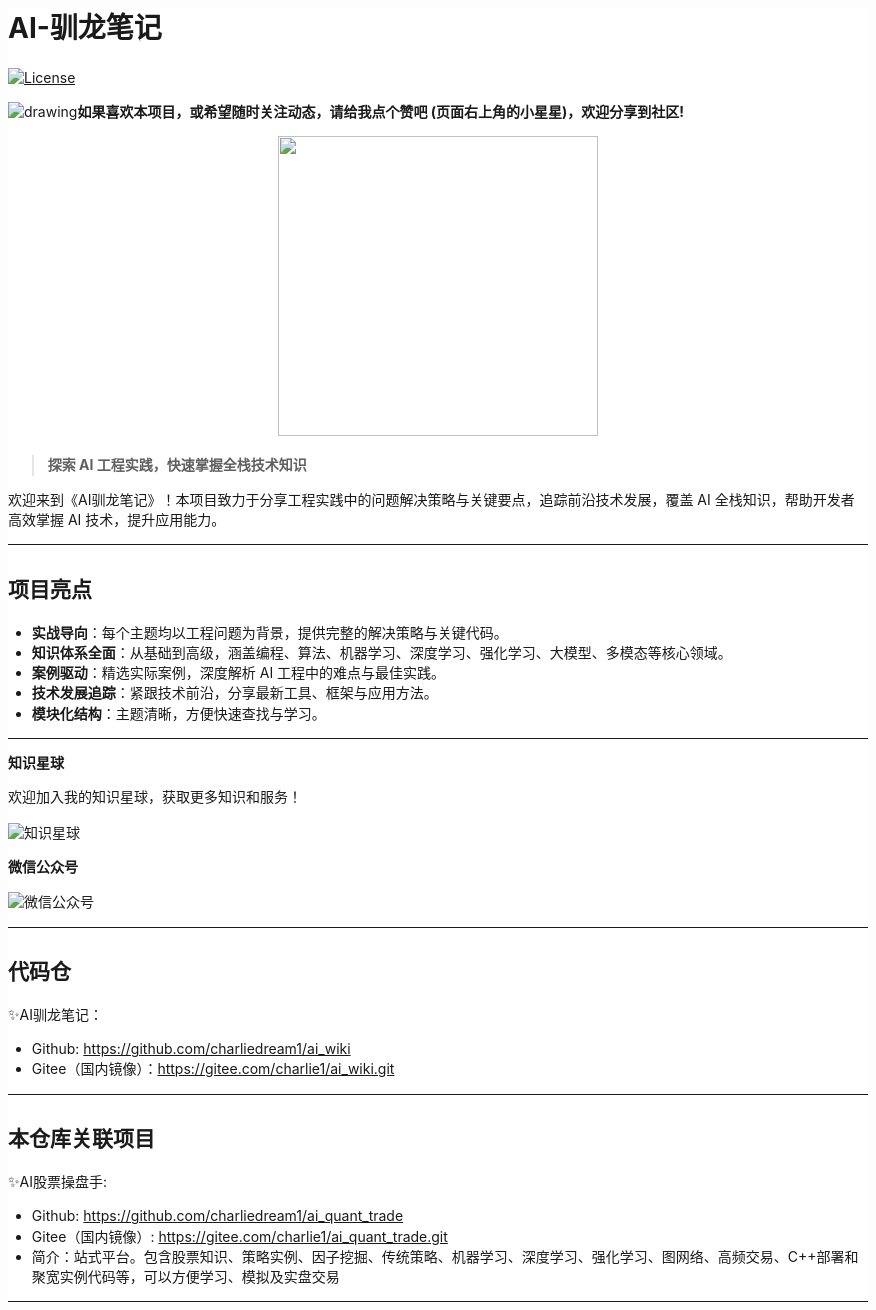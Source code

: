 # AI-驯龙笔记

[![License](https://img.shields.io/badge/License-Apache%202.0-brightgreen.svg)](https://opensource.org/licenses/Apache-2.0)


<img src="https://github.blog/wp-content/uploads/2020/09/github-stars-logo_Color.png" alt="drawing" width="25"/>**如果喜欢本项目，或希望随时关注动态，请给我点个赞吧 (页面右上角的小星星)，欢迎分享到社区!**

<div align="center"> <img src=".README_images/LOGO.png" width = 320 height = 300 /> </div>

> **探索 AI 工程实践，快速掌握全栈技术知识**

欢迎来到《AI驯龙笔记》！本项目致力于分享工程实践中的问题解决策略与关键要点，追踪前沿技术发展，覆盖 AI 全栈知识，帮助开发者高效掌握 AI 技术，提升应用能力。

---

## 项目亮点

- **实战导向**：每个主题均以工程问题为背景，提供完整的解决策略与关键代码。
- **知识体系全面**：从基础到高级，涵盖编程、算法、机器学习、深度学习、强化学习、大模型、多模态等核心领域。
- **案例驱动**：精选实际案例，深度解析 AI 工程中的难点与最佳实践。
- **技术发展追踪**：紧跟技术前沿，分享最新工具、框架与应用方法。
- **模块化结构**：主题清晰，方便快速查找与学习。

---

**知识星球**

欢迎加入我的知识星球，获取更多知识和服务！

<img src=".README_images/知识星球链接.jpg" width = "350" height = "180" alt="知识星球" align=center />

**微信公众号**

<img src=".README_images/公众号链接.png" width = "380" height = "150" alt="微信公众号" align=center />

---

## 代码仓

✨AI驯龙笔记：
- Github: https://github.com/charliedream1/ai_wiki
- Gitee（国内镜像）：https://gitee.com/charlie1/ai_wiki.git

---

## **本仓库关联项目**

✨AI股票操盘手: 
- Github: https://github.com/charliedream1/ai_quant_trade
- Gitee（国内镜像）: https://gitee.com/charlie1/ai_quant_trade.git 
- 简介：站式平台。包含股票知识、策略实例、因子挖掘、传统策略、机器学习、深度学习、强化学习、图网络、高频交易、C++部署和聚宽实例代码等，可以方便学习、模拟及实盘交易

---